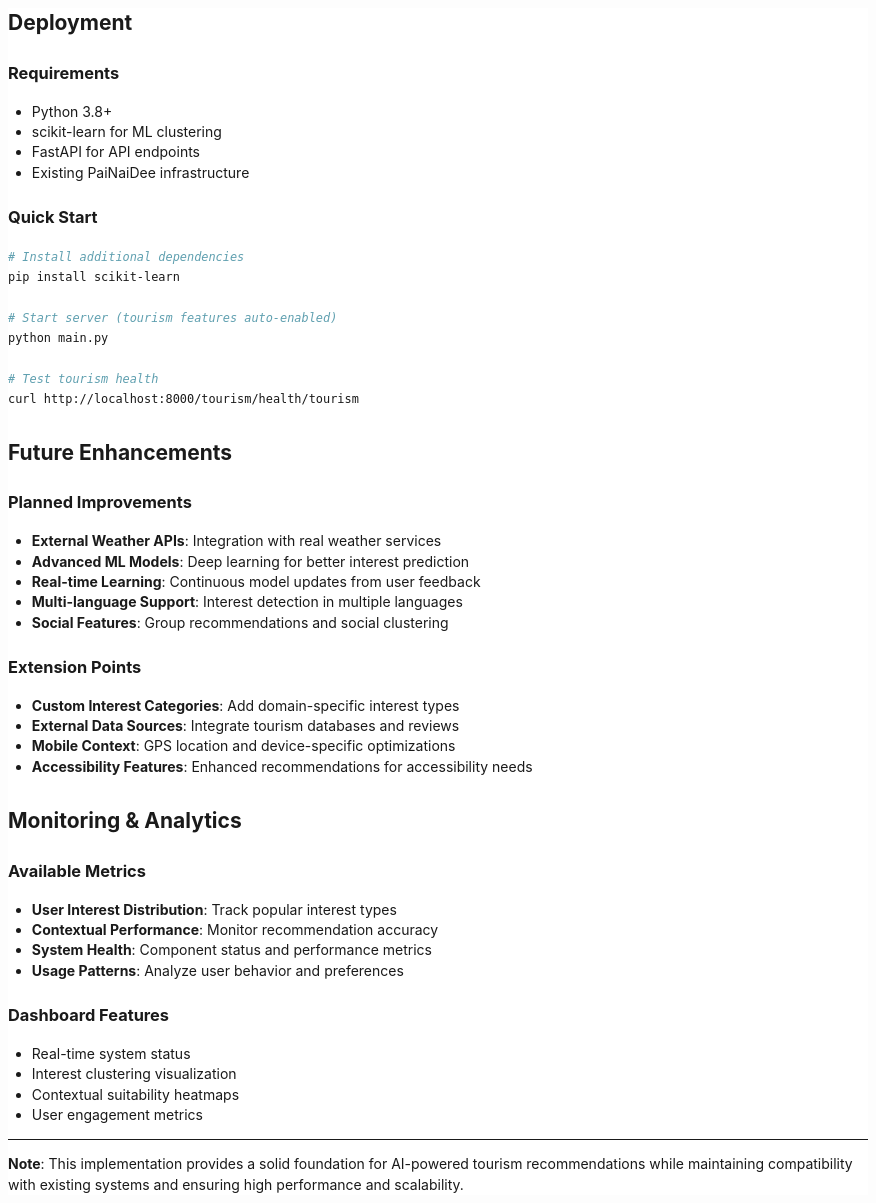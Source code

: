 ## Deployment

### Requirements
- Python 3.8+
- scikit-learn for ML clustering
- FastAPI for API endpoints
- Existing PaiNaiDee infrastructure

### Quick Start
```bash
# Install additional dependencies
pip install scikit-learn

# Start server (tourism features auto-enabled)
python main.py

# Test tourism health
curl http://localhost:8000/tourism/health/tourism
```

## Future Enhancements

### Planned Improvements
- **External Weather APIs**: Integration with real weather services
- **Advanced ML Models**: Deep learning for better interest prediction
- **Real-time Learning**: Continuous model updates from user feedback
- **Multi-language Support**: Interest detection in multiple languages
- **Social Features**: Group recommendations and social clustering

### Extension Points
- **Custom Interest Categories**: Add domain-specific interest types
- **External Data Sources**: Integrate tourism databases and reviews
- **Mobile Context**: GPS location and device-specific optimizations
- **Accessibility Features**: Enhanced recommendations for accessibility needs

## Monitoring & Analytics

### Available Metrics
- **User Interest Distribution**: Track popular interest types
- **Contextual Performance**: Monitor recommendation accuracy
- **System Health**: Component status and performance metrics
- **Usage Patterns**: Analyze user behavior and preferences

### Dashboard Features
- Real-time system status
- Interest clustering visualization
- Contextual suitability heatmaps
- User engagement metrics

---

**Note**: This implementation provides a solid foundation for AI-powered tourism recommendations while maintaining compatibility with existing systems and ensuring high performance and scalability.